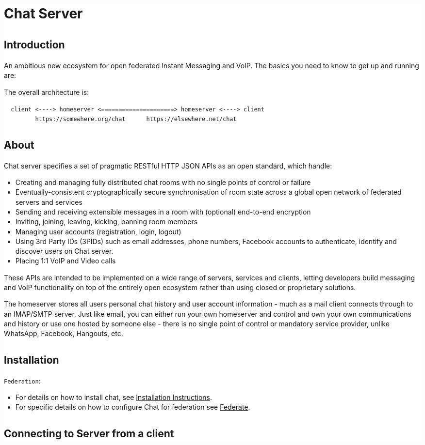 # Chat Server

## Introduction

An ambitious new ecosystem for open federated Instant Messaging and
VoIP.  The basics you need to know to get up and running are:

The overall architecture is:

      client <----> homeserver <=====================> homeserver <----> client
             https://somewhere.org/chat      https://elsewhere.net/chat

## About

Chat server specifies a set of pragmatic RESTful HTTP JSON APIs as an open standard,
which handle:

- Creating and managing fully distributed chat rooms with no
  single points of control or failure
- Eventually-consistent cryptographically secure synchronisation of room
  state across a global open network of federated servers and services
- Sending and receiving extensible messages in a room with (optional)
  end-to-end encryption
- Inviting, joining, leaving, kicking, banning room members
- Managing user accounts (registration, login, logout)
- Using 3rd Party IDs (3PIDs) such as email addresses, phone numbers,
  Facebook accounts to authenticate, identify and discover users on Chat server.
- Placing 1:1 VoIP and Video calls

These APIs are intended to be implemented on a wide range of servers, services
and clients, letting developers build messaging and VoIP functionality on top
of the entirely open ecosystem rather than using closed or proprietary
solutions.

The homeserver stores all users personal chat history and
user account information - much as a mail client connects through to an
IMAP/SMTP server. Just like email, you can either run your own
homeserver and control and own your own communications and history or use one
hosted by someone else - there is no single point of control
or mandatory service provider, unlike WhatsApp, Facebook, Hangouts, etc.

## Installation

`Federation`:

- For details on how to install chat, see
  [Installation Instructions](https://chat.docs.imzqqq.top/installation.html).
- For specific details on how to configure Chat for federation see [Federate](docs/federate.md).

## Connecting to Server from a client
